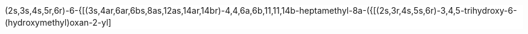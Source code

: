 (2s,3s,4s,5r,6r)-6-{[(3s,4ar,6ar,6bs,8as,12as,14ar,14br)-4,4,6a,6b,11,11,14b-heptamethyl-8a-({[(2s,3r,4s,5s,6r)-3,4,5-trihydroxy-6-(hydroxymethyl)oxan-2-yl]
